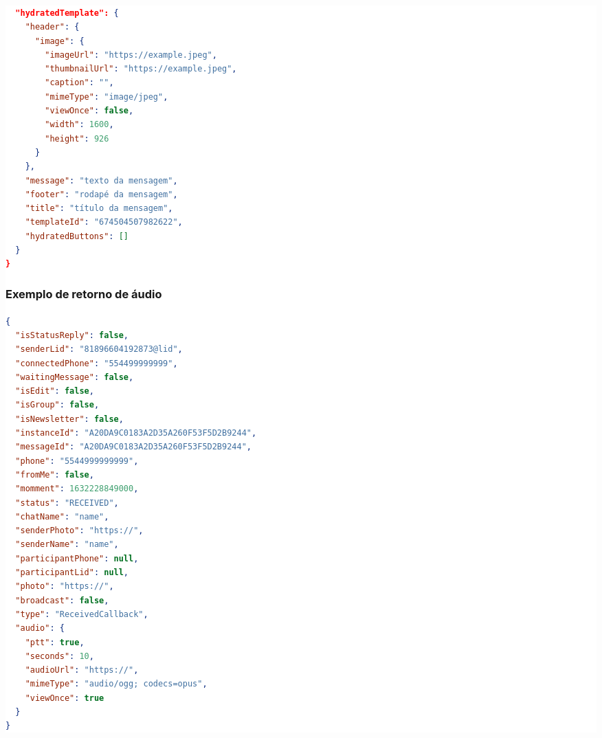```json
  "hydratedTemplate": {
    "header": {
      "image": {
        "imageUrl": "https://example.jpeg",
        "thumbnailUrl": "https://example.jpeg",
        "caption": "",
        "mimeType": "image/jpeg",
        "viewOnce": false,
        "width": 1600,
        "height": 926
      }
    },
    "message": "texto da mensagem",
    "footer": "rodapé da mensagem",
    "title": "título da mensagem",
    "templateId": "674504507982622",
    "hydratedButtons": []
  }
}
```

### Exemplo de retorno de áudio

```json
{
  "isStatusReply": false,
  "senderLid": "81896604192873@lid",
  "connectedPhone": "554499999999",
  "waitingMessage": false,
  "isEdit": false,
  "isGroup": false,
  "isNewsletter": false,
  "instanceId": "A20DA9C0183A2D35A260F53F5D2B9244",
  "messageId": "A20DA9C0183A2D35A260F53F5D2B9244",
  "phone": "5544999999999",
  "fromMe": false,
  "momment": 1632228849000,
  "status": "RECEIVED",
  "chatName": "name",
  "senderPhoto": "https://",
  "senderName": "name",
  "participantPhone": null,
  "participantLid": null,
  "photo": "https://",
  "broadcast": false,
  "type": "ReceivedCallback",
  "audio": {
    "ptt": true,
    "seconds": 10,
    "audioUrl": "https://",
    "mimeType": "audio/ogg; codecs=opus",
    "viewOnce": true
  }
}
```
